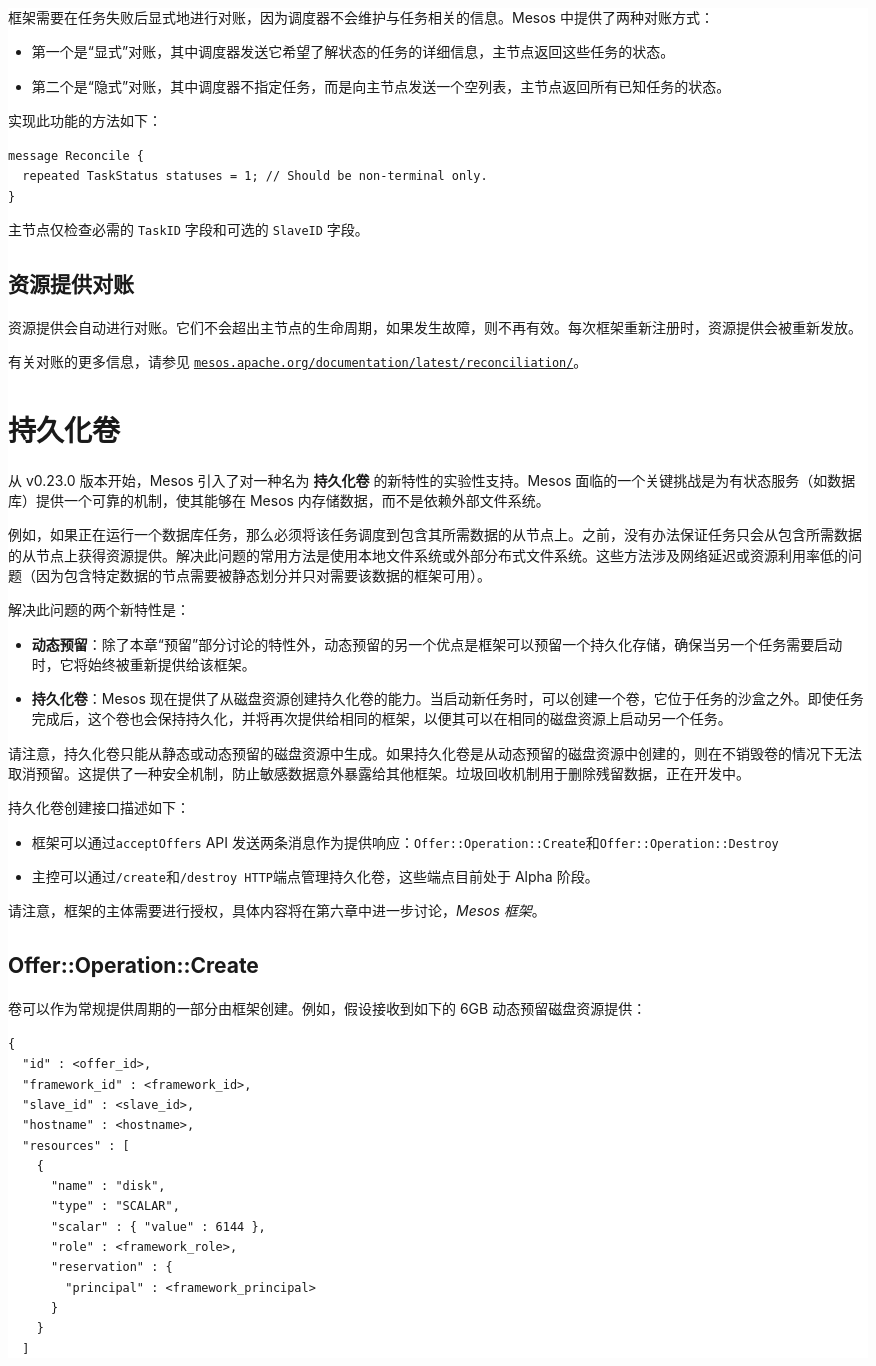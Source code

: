 框架需要在任务失败后显式地进行对账，因为调度器不会维护与任务相关的信息。Mesos 中提供了两种对账方式：

+   第一个是“显式”对账，其中调度器发送它希望了解状态的任务的详细信息，主节点返回这些任务的状态。

+   第二个是“隐式”对账，其中调度器不指定任务，而是向主节点发送一个空列表，主节点返回所有已知任务的状态。

实现此功能的方法如下：

```
message Reconcile {
  repeated TaskStatus statuses = 1; // Should be non-terminal only.
}
```

主节点仅检查必需的 `TaskID` 字段和可选的 `SlaveID` 字段。

## 资源提供对账

资源提供会自动进行对账。它们不会超出主节点的生命周期，如果发生故障，则不再有效。每次框架重新注册时，资源提供会被重新发放。

有关对账的更多信息，请参见 [`mesos.apache.org/documentation/latest/reconciliation/`](http://mesos.apache.org/documentation/latest/reconciliation/)。

# 持久化卷

从 v0.23.0 版本开始，Mesos 引入了对一种名为 **持久化卷** 的新特性的实验性支持。Mesos 面临的一个关键挑战是为有状态服务（如数据库）提供一个可靠的机制，使其能够在 Mesos 内存储数据，而不是依赖外部文件系统。

例如，如果正在运行一个数据库任务，那么必须将该任务调度到包含其所需数据的从节点上。之前，没有办法保证任务只会从包含所需数据的从节点上获得资源提供。解决此问题的常用方法是使用本地文件系统或外部分布式文件系统。这些方法涉及网络延迟或资源利用率低的问题（因为包含特定数据的节点需要被静态划分并只对需要该数据的框架可用）。

解决此问题的两个新特性是：

+   **动态预留**：除了本章“预留”部分讨论的特性外，动态预留的另一个优点是框架可以预留一个持久化存储，确保当另一个任务需要启动时，它将始终被重新提供给该框架。

+   **持久化卷**：Mesos 现在提供了从磁盘资源创建持久化卷的能力。当启动新任务时，可以创建一个卷，它位于任务的沙盒之外。即使任务完成后，这个卷也会保持持久化，并将再次提供给相同的框架，以便其可以在相同的磁盘资源上启动另一个任务。

请注意，持久化卷只能从静态或动态预留的磁盘资源中生成。如果持久化卷是从动态预留的磁盘资源中创建的，则在不销毁卷的情况下无法取消预留。这提供了一种安全机制，防止敏感数据意外暴露给其他框架。垃圾回收机制用于删除残留数据，正在开发中。

持久化卷创建接口描述如下：

+   框架可以通过`acceptOffers` API 发送两条消息作为提供响应：`Offer::Operation::Create`和`Offer::Operation::Destroy`

+   主控可以通过`/create`和`/destroy HTTP`端点管理持久化卷，这些端点目前处于 Alpha 阶段。

请注意，框架的主体需要进行授权，具体内容将在第六章中进一步讨论，*Mesos 框架*。

## Offer::Operation::Create

卷可以作为常规提供周期的一部分由框架创建。例如，假设接收到如下的 6GB 动态预留磁盘资源提供：

```
{
  "id" : <offer_id>,
  "framework_id" : <framework_id>,
  "slave_id" : <slave_id>,
  "hostname" : <hostname>,
  "resources" : [
    {
      "name" : "disk",
      "type" : "SCALAR",
      "scalar" : { "value" : 6144 },
      "role" : <framework_role>,
      "reservation" : {
        "principal" : <framework_principal>
      }
    }
  ]
```